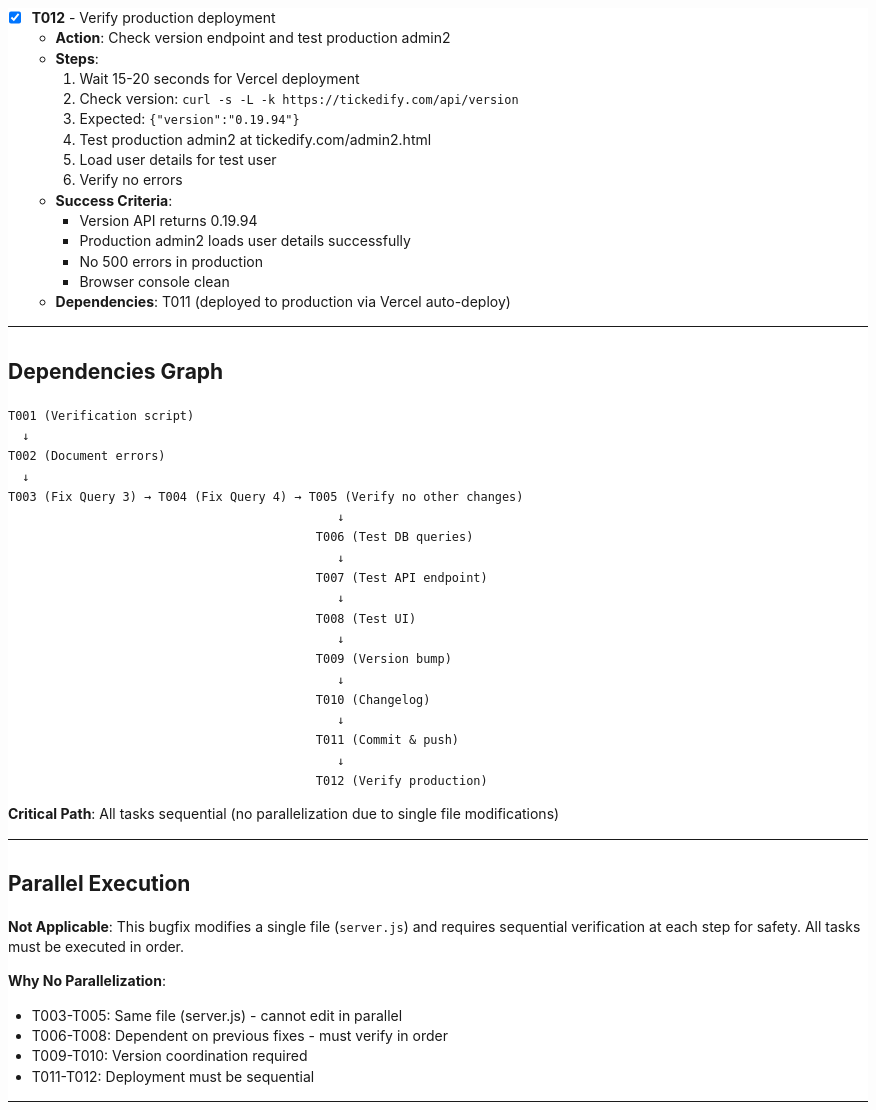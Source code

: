- [x] **T012** - Verify production deployment
  - **Action**: Check version endpoint and test production admin2
  - **Steps**:
    1. Wait 15-20 seconds for Vercel deployment
    2. Check version: `curl -s -L -k https://tickedify.com/api/version`
    3. Expected: `{"version":"0.19.94"}`
    4. Test production admin2 at tickedify.com/admin2.html
    5. Load user details for test user
    6. Verify no errors
  - **Success Criteria**:
    - Version API returns 0.19.94
    - Production admin2 loads user details successfully
    - No 500 errors in production
    - Browser console clean
  - **Dependencies**: T011 (deployed to production via Vercel auto-deploy)

---

## Dependencies Graph
```
T001 (Verification script)
  ↓
T002 (Document errors)
  ↓
T003 (Fix Query 3) → T004 (Fix Query 4) → T005 (Verify no other changes)
                                              ↓
                                           T006 (Test DB queries)
                                              ↓
                                           T007 (Test API endpoint)
                                              ↓
                                           T008 (Test UI)
                                              ↓
                                           T009 (Version bump)
                                              ↓
                                           T010 (Changelog)
                                              ↓
                                           T011 (Commit & push)
                                              ↓
                                           T012 (Verify production)
```

**Critical Path**: All tasks sequential (no parallelization due to single file modifications)

---

## Parallel Execution
**Not Applicable**: This bugfix modifies a single file (`server.js`) and requires sequential verification at each step for safety. All tasks must be executed in order.

**Why No Parallelization**:
- T003-T005: Same file (server.js) - cannot edit in parallel
- T006-T008: Dependent on previous fixes - must verify in order
- T009-T010: Version coordination required
- T011-T012: Deployment must be sequential

---